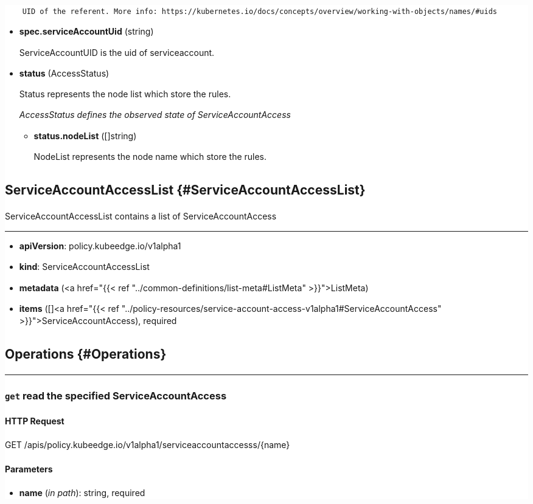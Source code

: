         UID of the referent. More info: https://kubernetes.io/docs/concepts/overview/working-with-objects/names/#uids

  - **spec.serviceAccountUid** (string)

    ServiceAccountUID is the uid of serviceaccount.

- **status** (AccessStatus)

  Status represents the node list which store the rules.

  <a name="AccessStatus"></a>
  *AccessStatus defines the observed state of ServiceAccountAccess*

  - **status.nodeList** ([]string)

    NodeList represents the node name which store the rules.





## ServiceAccountAccessList {#ServiceAccountAccessList}

ServiceAccountAccessList contains a list of ServiceAccountAccess

<hr>

- **apiVersion**: policy.kubeedge.io/v1alpha1


- **kind**: ServiceAccountAccessList


- **metadata** (<a href="{{< ref "../common-definitions/list-meta#ListMeta" >}}">ListMeta</a>)


- **items** ([]<a href="{{< ref "../policy-resources/service-account-access-v1alpha1#ServiceAccountAccess" >}}">ServiceAccountAccess</a>), required






## Operations {#Operations}



<hr>






### `get` read the specified ServiceAccountAccess

#### HTTP Request

GET /apis/policy.kubeedge.io/v1alpha1/serviceaccountaccesss/{name}

#### Parameters


- **name** (*in path*): string, required
